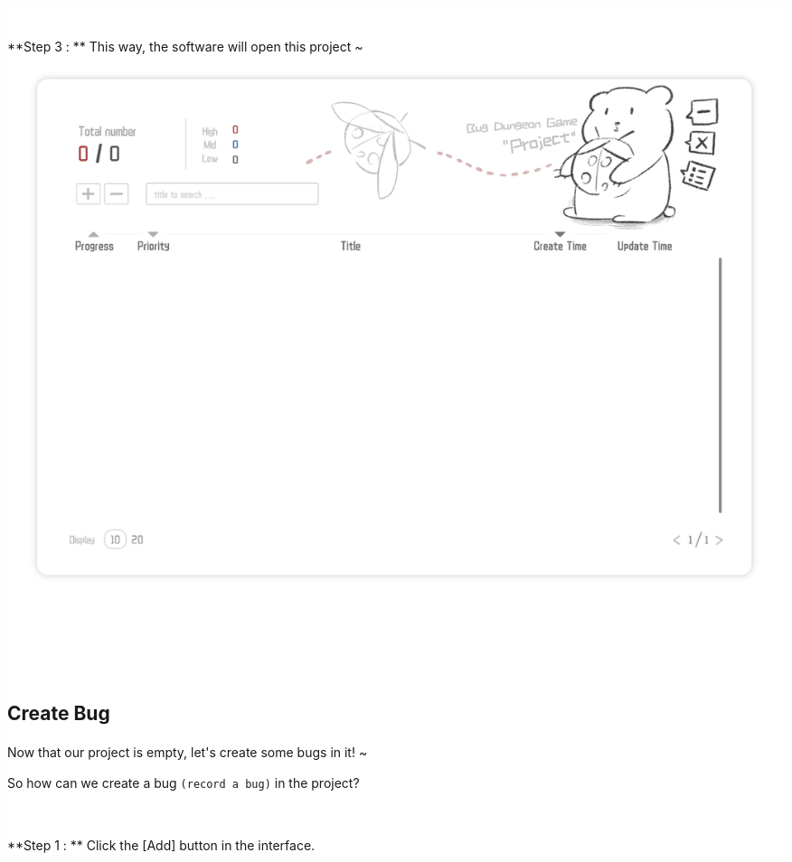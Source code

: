 <br/>

**Step 3 : ** This way, the software will open this project ~

![Image](Image/04.png)

<br/>

<br/>

<br/>

<br/>

## Create Bug

Now that our project is empty, let's create some bugs in it! ~

So how can we create a bug  `(record a bug)`  in the project?

<br/>

**Step 1 : ** Click the [Add] button in the interface.
